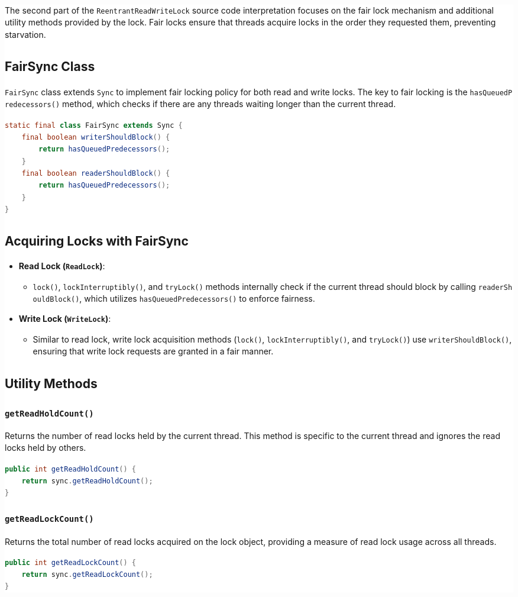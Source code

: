 The second part of the `ReentrantReadWriteLock` source code interpretation focuses on the fair lock mechanism and additional utility methods provided by the lock. Fair locks ensure that threads acquire locks in the order they requested them, preventing starvation.

## FairSync Class

`FairSync` class extends `Sync` to implement fair locking policy for both read and write locks. The key to fair locking is the `hasQueuedPredecessors()` method, which checks if there are any threads waiting longer than the current thread.

```java
static final class FairSync extends Sync {
    final boolean writerShouldBlock() {
        return hasQueuedPredecessors();
    }
    final boolean readerShouldBlock() {
        return hasQueuedPredecessors();
    }
}
```

## Acquiring Locks with FairSync

- **Read Lock (`ReadLock`)**:
    - `lock()`, `lockInterruptibly()`, and `tryLock()` methods internally check if the current thread should block by calling `readerShouldBlock()`, which utilizes `hasQueuedPredecessors()` to enforce fairness.
    
- **Write Lock (`WriteLock`)**:
    - Similar to read lock, write lock acquisition methods (`lock()`, `lockInterruptibly()`, and `tryLock()`) use `writerShouldBlock()`, ensuring that write lock requests are granted in a fair manner.

## Utility Methods

### `getReadHoldCount()`

Returns the number of read locks held by the current thread. This method is specific to the current thread and ignores the read locks held by others.

```java
public int getReadHoldCount() {
    return sync.getReadHoldCount();
}
```

### `getReadLockCount()`

Returns the total number of read locks acquired on the lock object, providing a measure of read lock usage across all threads.

```java
public int getReadLockCount() {
    return sync.getReadLockCount();
}
```
